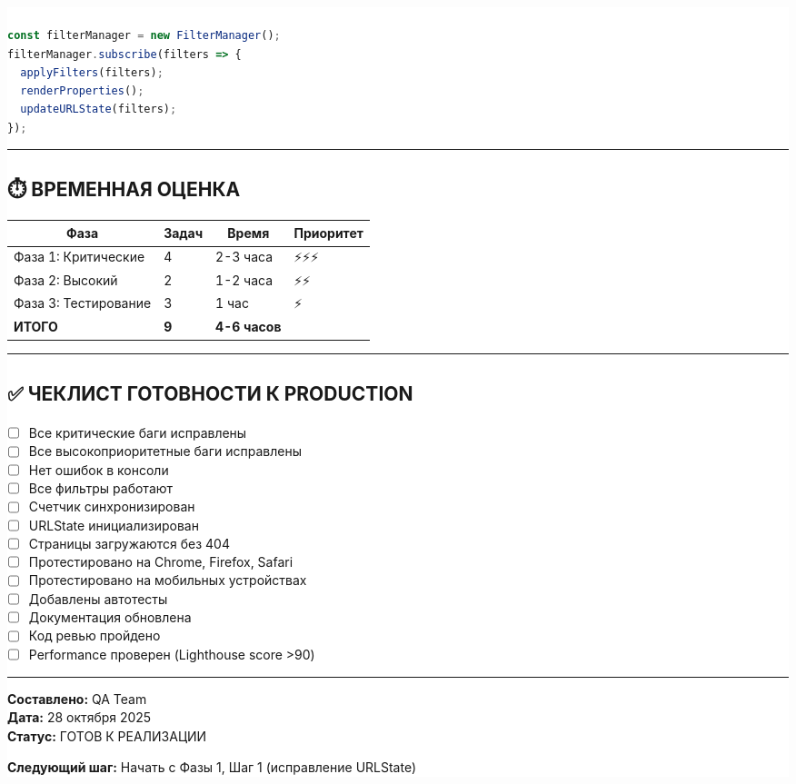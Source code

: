 ```javascript

const filterManager = new FilterManager();
filterManager.subscribe(filters => {
  applyFilters(filters);
  renderProperties();
  updateURLState(filters);
});
```

---

## ⏱️ ВРЕМЕННАЯ ОЦЕНКА

| Фаза | Задач | Время | Приоритет |
|------|-------|-------|-----------|
| Фаза 1: Критические | 4 | 2-3 часа | ⚡⚡⚡ |
| Фаза 2: Высокий | 2 | 1-2 часа | ⚡⚡ |
| Фаза 3: Тестирование | 3 | 1 час | ⚡ |
| **ИТОГО** | **9** | **4-6 часов** | |

---

## ✅ ЧЕКЛИСТ ГОТОВНОСТИ К PRODUCTION

- [ ] Все критические баги исправлены
- [ ] Все высокоприоритетные баги исправлены
- [ ] Нет ошибок в консоли
- [ ] Все фильтры работают
- [ ] Счетчик синхронизирован
- [ ] URLState инициализирован
- [ ] Страницы загружаются без 404
- [ ] Протестировано на Chrome, Firefox, Safari
- [ ] Протестировано на мобильных устройствах
- [ ] Добавлены автотесты
- [ ] Документация обновлена
- [ ] Код ревью пройдено
- [ ] Performance проверен (Lighthouse score >90)

---

**Составлено:** QA Team  
**Дата:** 28 октября 2025  
**Статус:** ГОТОВ К РЕАЛИЗАЦИИ  

**Следующий шаг:** Начать с Фазы 1, Шаг 1 (исправление URLState)

